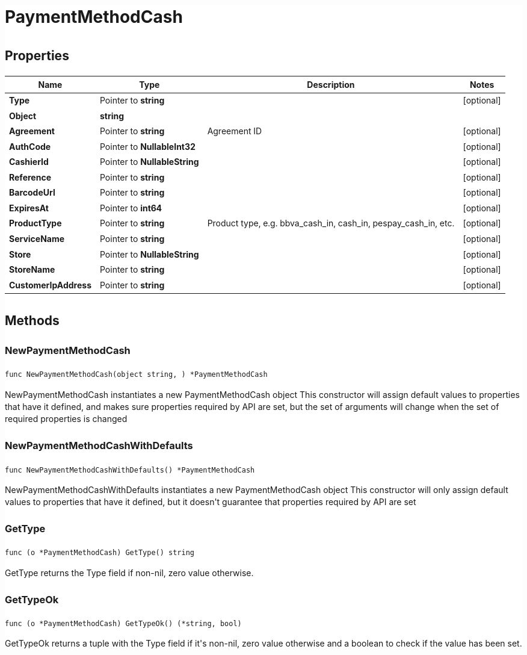 # PaymentMethodCash

## Properties

Name | Type | Description | Notes
------------ | ------------- | ------------- | -------------
**Type** | Pointer to **string** |  | [optional] 
**Object** | **string** |  | 
**Agreement** | Pointer to **string** | Agreement ID | [optional] 
**AuthCode** | Pointer to **NullableInt32** |  | [optional] 
**CashierId** | Pointer to **NullableString** |  | [optional] 
**Reference** | Pointer to **string** |  | [optional] 
**BarcodeUrl** | Pointer to **string** |  | [optional] 
**ExpiresAt** | Pointer to **int64** |  | [optional] 
**ProductType** | Pointer to **string** | Product type, e.g. bbva_cash_in, cash_in, pespay_cash_in, etc. | [optional] 
**ServiceName** | Pointer to **string** |  | [optional] 
**Store** | Pointer to **NullableString** |  | [optional] 
**StoreName** | Pointer to **string** |  | [optional] 
**CustomerIpAddress** | Pointer to **string** |  | [optional] 

## Methods

### NewPaymentMethodCash

`func NewPaymentMethodCash(object string, ) *PaymentMethodCash`

NewPaymentMethodCash instantiates a new PaymentMethodCash object
This constructor will assign default values to properties that have it defined,
and makes sure properties required by API are set, but the set of arguments
will change when the set of required properties is changed

### NewPaymentMethodCashWithDefaults

`func NewPaymentMethodCashWithDefaults() *PaymentMethodCash`

NewPaymentMethodCashWithDefaults instantiates a new PaymentMethodCash object
This constructor will only assign default values to properties that have it defined,
but it doesn't guarantee that properties required by API are set

### GetType

`func (o *PaymentMethodCash) GetType() string`

GetType returns the Type field if non-nil, zero value otherwise.

### GetTypeOk

`func (o *PaymentMethodCash) GetTypeOk() (*string, bool)`

GetTypeOk returns a tuple with the Type field if it's non-nil, zero value otherwise
and a boolean to check if the value has been set.
